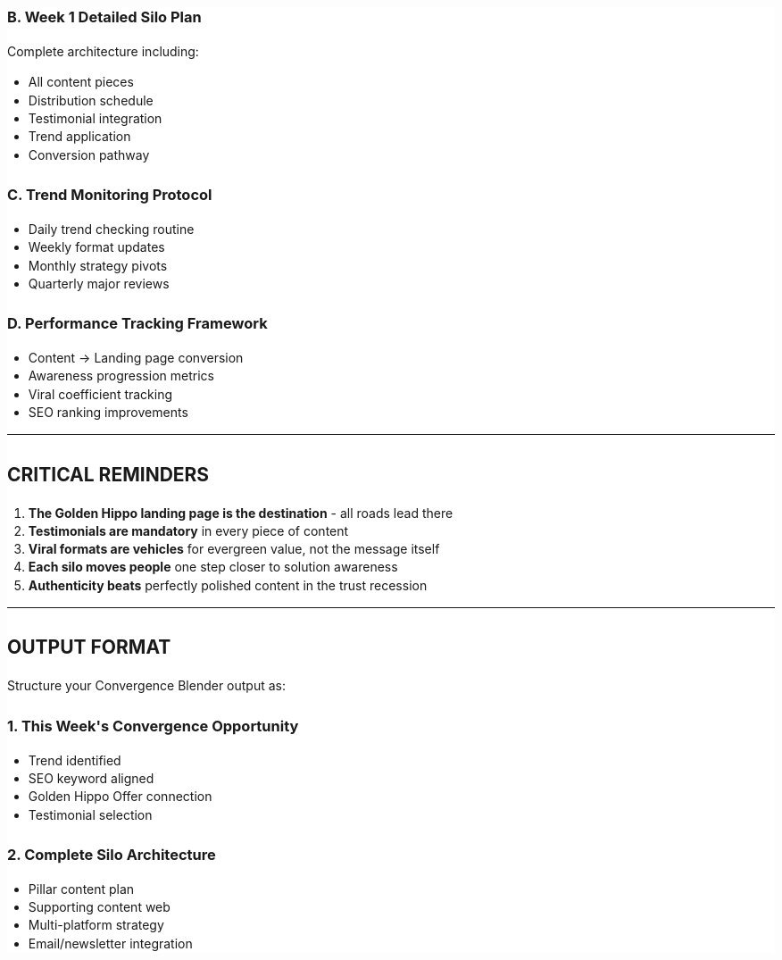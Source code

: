### **B. Week 1 Detailed Silo Plan**

Complete architecture including:

- All content pieces
- Distribution schedule
- Testimonial integration
- Trend application
- Conversion pathway

### **C. Trend Monitoring Protocol**

- Daily trend checking routine
- Weekly format updates
- Monthly strategy pivots
- Quarterly major reviews

### **D. Performance Tracking Framework**

- Content → Landing page conversion
- Awareness progression metrics
- Viral coefficient tracking
- SEO ranking improvements

---

## **CRITICAL REMINDERS**

1. **The Golden Hippo landing page is the destination** - all roads lead there
2. **Testimonials are mandatory** in every piece of content
3. **Viral formats are vehicles** for evergreen value, not the message itself
4. **Each silo moves people** one step closer to solution awareness
5. **Authenticity beats** perfectly polished content in the trust recession

---

## **OUTPUT FORMAT**

Structure your Convergence Blender output as:

### **1. This Week's Convergence Opportunity**

- Trend identified
- SEO keyword aligned
- Golden Hippo Offer connection
- Testimonial selection

### **2. Complete Silo Architecture**

- Pillar content plan
- Supporting content web
- Multi-platform strategy
- Email/newsletter integration
